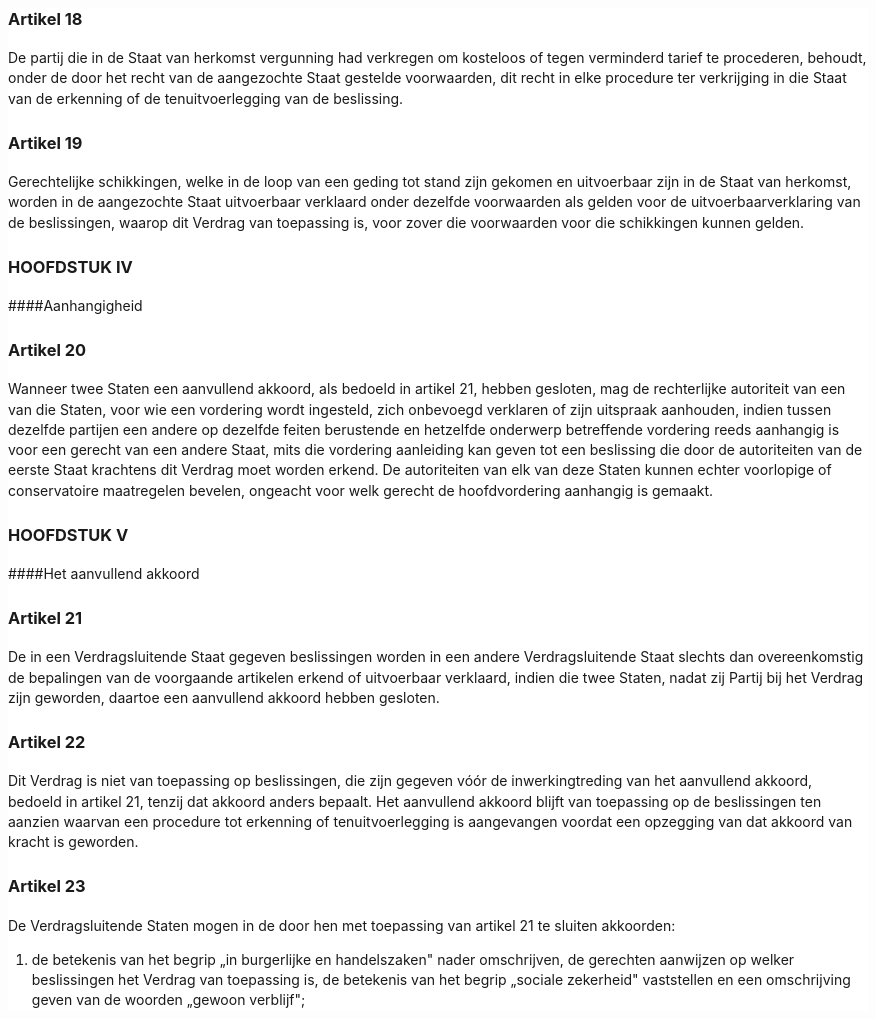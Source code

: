 ### Artikel  18  

De partij die in de Staat van herkomst vergunning had verkregen om kosteloos of tegen verminderd tarief te procederen, behoudt, onder de door het recht van de aangezochte Staat gestelde voorwaarden, dit recht in elke procedure ter verkrijging in die Staat van de erkenning of de tenuitvoerlegging van de beslissing.  

### Artikel  19  

Gerechtelijke schikkingen, welke in de loop van een geding tot stand zijn gekomen en uitvoerbaar zijn in de Staat van herkomst, worden in de aangezochte Staat uitvoerbaar verklaard onder dezelfde voorwaarden als gelden voor de uitvoerbaarverklaring van de beslissingen, waarop dit Verdrag van toepassing is, voor zover die voorwaarden voor die schikkingen kunnen gelden.  

### HOOFDSTUK  IV  

####Aanhangigheid

### Artikel  20  

Wanneer twee Staten een aanvullend akkoord, als bedoeld in artikel 21, hebben gesloten, mag de rechterlijke autoriteit van een van die Staten, voor wie een vordering wordt ingesteld, zich onbevoegd verklaren of zijn uitspraak aanhouden, indien tussen dezelfde partijen een andere op dezelfde feiten berustende en hetzelfde onderwerp betreffende vordering reeds aanhangig is voor een gerecht van een andere Staat, mits die vordering aanleiding kan geven tot een beslissing die door de autoriteiten van de eerste Staat krachtens dit Verdrag moet worden erkend. De autoriteiten van elk van deze Staten kunnen echter voorlopige of conservatoire maatregelen bevelen, ongeacht voor welk gerecht de hoofdvordering aanhangig is gemaakt.  

### HOOFDSTUK  V  

####Het aanvullend akkoord

### Artikel  21  

De in een Verdragsluitende Staat gegeven beslissingen worden in een andere Verdragsluitende Staat slechts dan overeenkomstig de bepalingen van de voorgaande artikelen erkend of uitvoerbaar verklaard, indien die twee Staten, nadat zij Partij bij het Verdrag zijn geworden, daartoe een aanvullend akkoord hebben gesloten.  

### Artikel  22  

Dit Verdrag is niet van toepassing op beslissingen, die zijn gegeven vóór de inwerkingtreding van het aanvullend akkoord, bedoeld in artikel 21, tenzij dat akkoord anders bepaalt. Het aanvullend akkoord blijft van toepassing op de beslissingen ten aanzien waarvan een procedure tot erkenning of tenuitvoerlegging is aangevangen voordat een opzegging van dat akkoord van kracht is geworden.  

### Artikel  23  

De Verdragsluitende Staten mogen in de door hen met toepassing van artikel 21 te sluiten akkoorden: 

1. de betekenis van het begrip „in burgerlijke en handelszaken" nader omschrijven, de gerechten aanwijzen op welker beslissingen het Verdrag van toepassing is, de betekenis van het begrip „sociale zekerheid" vaststellen en een omschrijving geven van de woorden „gewoon verblijf";  
